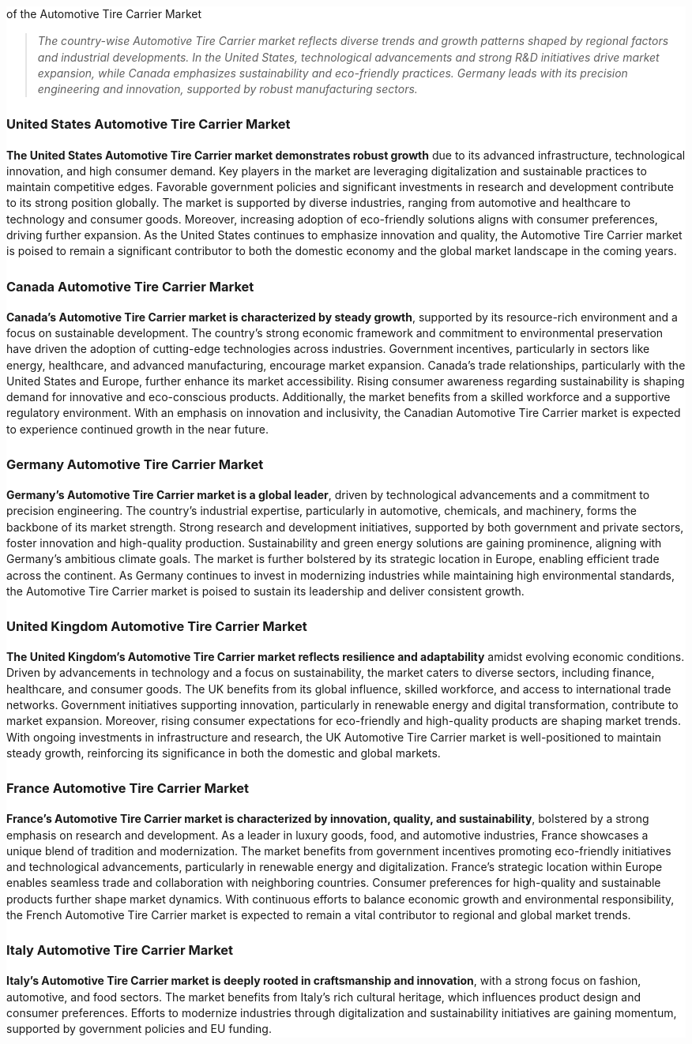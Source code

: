 of the Automotive Tire Carrier Market<br /></span></h1><blockquote><p><em><span class="">The country-wise Automotive Tire Carrier market reflects diverse trends and growth patterns shaped by regional factors and industrial developments. In the United States, technological advancements and strong R&amp;D initiatives drive market expansion, while Canada emphasizes sustainability and eco-friendly practices. Germany leads with its precision engineering and innovation, supported by robust manufacturing sectors.</span></em></p></blockquote><h3><strong>United States Automotive Tire Carrier Market</strong></h3><p><strong>The United States Automotive Tire Carrier market demonstrates robust growth</strong> due to its advanced infrastructure, technological innovation, and high consumer demand. Key players in the market are leveraging digitalization and sustainable practices to maintain competitive edges. Favorable government policies and significant investments in research and development contribute to its strong position globally. The market is supported by diverse industries, ranging from automotive and healthcare to technology and consumer goods. Moreover, increasing adoption of eco-friendly solutions aligns with consumer preferences, driving further expansion. As the United States continues to emphasize innovation and quality, the Automotive Tire Carrier market is poised to remain a significant contributor to both the domestic economy and the global market landscape in the coming years.</p><h3><strong>Canada Automotive Tire Carrier Market</strong></h3><p><strong>Canada&rsquo;s Automotive Tire Carrier market is characterized by steady growth</strong>, supported by its resource-rich environment and a focus on sustainable development. The country&rsquo;s strong economic framework and commitment to environmental preservation have driven the adoption of cutting-edge technologies across industries. Government incentives, particularly in sectors like energy, healthcare, and advanced manufacturing, encourage market expansion. Canada&rsquo;s trade relationships, particularly with the United States and Europe, further enhance its market accessibility. Rising consumer awareness regarding sustainability is shaping demand for innovative and eco-conscious products. Additionally, the market benefits from a skilled workforce and a supportive regulatory environment. With an emphasis on innovation and inclusivity, the Canadian Automotive Tire Carrier market is expected to experience continued growth in the near future.</p><h3><strong>Germany Automotive Tire Carrier Market</strong></h3><p><strong>Germany&rsquo;s Automotive Tire Carrier market is a global leader</strong>, driven by technological advancements and a commitment to precision engineering. The country&rsquo;s industrial expertise, particularly in automotive, chemicals, and machinery, forms the backbone of its market strength. Strong research and development initiatives, supported by both government and private sectors, foster innovation and high-quality production. Sustainability and green energy solutions are gaining prominence, aligning with Germany&rsquo;s ambitious climate goals. The market is further bolstered by its strategic location in Europe, enabling efficient trade across the continent. As Germany continues to invest in modernizing industries while maintaining high environmental standards, the Automotive Tire Carrier market is poised to sustain its leadership and deliver consistent growth.</p><h3><strong>United Kingdom Automotive Tire Carrier Market</strong></h3><p><strong>The United Kingdom&rsquo;s Automotive Tire Carrier market reflects resilience and adaptability</strong> amidst evolving economic conditions. Driven by advancements in technology and a focus on sustainability, the market caters to diverse sectors, including finance, healthcare, and consumer goods. The UK benefits from its global influence, skilled workforce, and access to international trade networks. Government initiatives supporting innovation, particularly in renewable energy and digital transformation, contribute to market expansion. Moreover, rising consumer expectations for eco-friendly and high-quality products are shaping market trends. With ongoing investments in infrastructure and research, the UK Automotive Tire Carrier market is well-positioned to maintain steady growth, reinforcing its significance in both the domestic and global markets.</p><h3><strong>France Automotive Tire Carrier Market</strong></h3><p><strong>France&rsquo;s Automotive Tire Carrier market is characterized by innovation, quality, and sustainability</strong>, bolstered by a strong emphasis on research and development. As a leader in luxury goods, food, and automotive industries, France showcases a unique blend of tradition and modernization. The market benefits from government incentives promoting eco-friendly initiatives and technological advancements, particularly in renewable energy and digitalization. France&rsquo;s strategic location within Europe enables seamless trade and collaboration with neighboring countries. Consumer preferences for high-quality and sustainable products further shape market dynamics. With continuous efforts to balance economic growth and environmental responsibility, the French Automotive Tire Carrier market is expected to remain a vital contributor to regional and global market trends.</p><h3><strong>Italy Automotive Tire Carrier Market</strong></h3><p><strong>Italy&rsquo;s Automotive Tire Carrier market is deeply rooted in craftsmanship and innovation</strong>, with a strong focus on fashion, automotive, and food sectors. The market benefits from Italy&rsquo;s rich cultural heritage, which influences product design and consumer preferences. Efforts to modernize industries through digitalization and sustainability initiatives are gaining momentum, supported by government policies and EU funding.